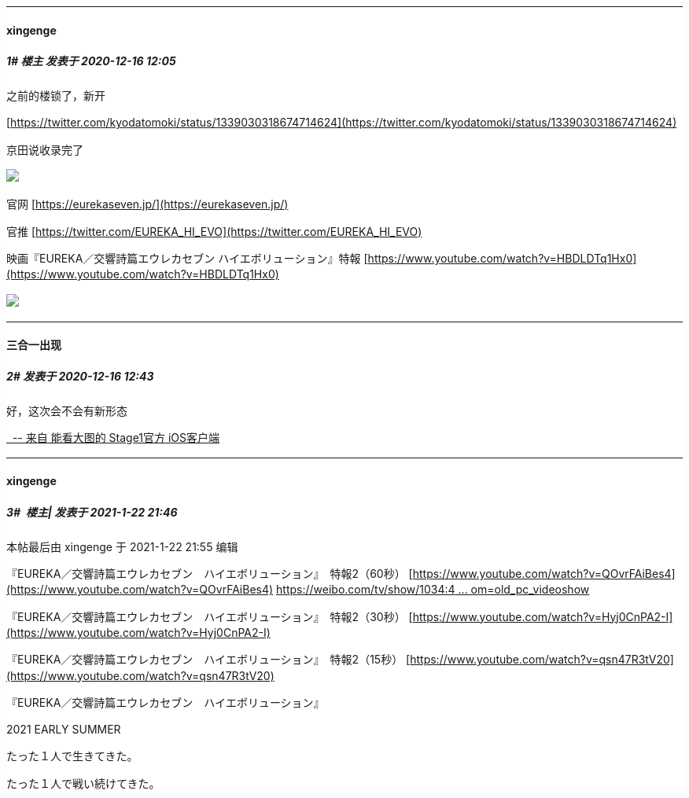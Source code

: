 
*****

####  xingenge  
##### 1#       楼主       发表于 2020-12-16 12:05

之前的楼锁了，新开

[https://twitter.com/kyodatomoki/status/1339030318674714624](https://twitter.com/kyodatomoki/status/1339030318674714624)

京田说收录完了

<img src="https://p.sda1.dev/0/face5585a2a8aa6797b0d1478fa82be0/EpUw-WWUwAA96QX.jpg" referrerpolicy="no-referrer">

官网 [https://eurekaseven.jp/](https://eurekaseven.jp/)

官推 [https://twitter.com/EUREKA_HI_EVO](https://twitter.com/EUREKA_HI_EVO)

映画『EUREKA／交響詩篇エウレカセブン ハイエボリューション』特報
[https://www.youtube.com/watch?v=HBDLDTq1Hx0](https://www.youtube.com/watch?v=HBDLDTq1Hx0)

<img src="https://p.sda1.dev/0/d6aef74699f305dd8b7e61aafb390ae6/pic001.jpg" referrerpolicy="no-referrer">

*****

####  三合一出现  
##### 2#       发表于 2020-12-16 12:43

好，这次会不会有新形态

[  -- 来自 能看大图的 Stage1官方 iOS客户端](https://itunes.apple.com/fi/app/saraba1st/id1221237470?mt=8)

*****

####  xingenge  
##### 3#         楼主| 发表于 2021-1-22 21:46

 本帖最后由 xingenge 于 2021-1-22 21:55 编辑 

『EUREKA／交響詩篇エウレカセブン　ハイエボリューション』　特報2（60秒）
[https://www.youtube.com/watch?v=QOvrFAiBes4](https://www.youtube.com/watch?v=QOvrFAiBes4)
[https://weibo.com/tv/show/1034:4 ... om=old_pc_videoshow](https://weibo.com/tv/show/1034:4596285911793696?from=old_pc_videoshow)

『EUREKA／交響詩篇エウレカセブン　ハイエボリューション』　特報2（30秒）
[https://www.youtube.com/watch?v=Hyj0CnPA2-I](https://www.youtube.com/watch?v=Hyj0CnPA2-I)

『EUREKA／交響詩篇エウレカセブン　ハイエボリューション』　特報2（15秒）
[https://www.youtube.com/watch?v=qsn47R3tV20](https://www.youtube.com/watch?v=qsn47R3tV20)

『EUREKA／交響詩篇エウレカセブン　ハイエボリューション』

2021 EARLY SUMMER

たった１人で生きてきた。

たった１人で戦い続けてきた。
